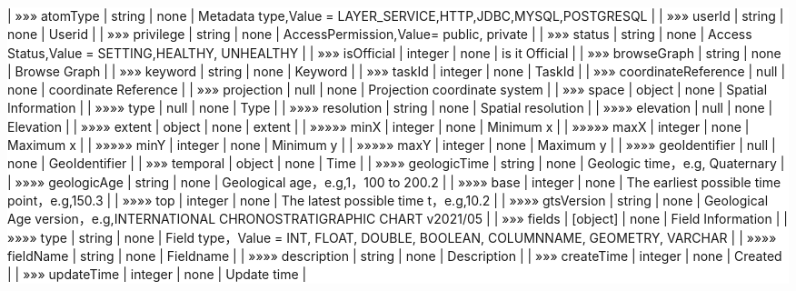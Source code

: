 | »»» atomType | string | none | Metadata type,Value = LAYER_SERVICE,HTTP,JDBC,MYSQL,POSTGRESQL |
| »»» userId | string | none | Userid |
| »»» privilege | string | none | AccessPermission,Value= public, private |
| »»» status | string | none | Access Status,Value =  SETTING,HEALTHY, UNHEALTHY |
| »»» isOfficial | integer | none | is it Official |
| »»» browseGraph | string | none | Browse Graph |
| »»» keyword | string | none | Keyword |
| »»» taskId | integer | none | TaskId |
| »»» coordinateReference | null | none | coordinate Reference |
| »»» projection | null | none | Projection coordinate system |
| »»» space | object | none | Spatial Information |
| »»»» type | null | none | Type |
| »»»» resolution | string | none | Spatial resolution |
| »»»» elevation | null | none | Elevation |
| »»»» extent | object | none | extent |
| »»»»» minX | integer | none | Minimum x |
| »»»»» maxX | integer | none | Maximum x |
| »»»»» minY | integer | none | Minimum y |
| »»»»» maxY | integer | none | Maximum y |
| »»»» geoIdentifier | null | none | GeoIdentifier |
| »»» temporal | object | none | Time |
| »»»» geologicTime | string | none | Geologic time，e.g, Quaternary |
| »»»» geologicAge | string | none | Geological age，e.g,1，100 to 200.2 |
| »»»» base | integer | none | The earliest possible time point，e.g,150.3 |
| »»»» top | integer | none | The latest possible time t，e.g,10.2 |
| »»»» gtsVersion | string | none | Geological Age version，e.g,INTERNATIONAL CHRONOSTRATIGRAPHIC CHART v2021/05 |
| »»» fields | [object] | none | Field Information |
| »»»» type | string | none | Field type，Value = INT, FLOAT, DOUBLE, BOOLEAN, COLUMNNAME, GEOMETRY, VARCHAR |
| »»»» fieldName | string | none | Fieldname |
| »»»» description | string | none | Description |
| »»» createTime | integer | none | Created |
| »»» updateTime | integer | none | Update time |
